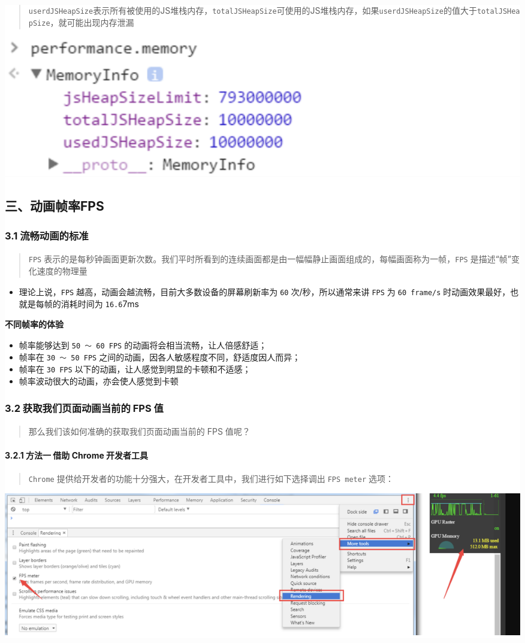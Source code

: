 >
> `userdJSHeapSize`表示所有被使用的JS堆栈内存，`totalJSHeapSize`可使用的JS堆栈内存，如果`userdJSHeapSize`的值大于`totalJSHeapSize`，就可能出现内存泄漏

![](/images/s_poetries_work_images_20210503170616.png)

## 三、动画帧率FPS

### 3.1 流畅动画的标准

> `FPS` 表示的是每秒钟画面更新次数。我们平时所看到的连续画面都是由一幅幅静止画面组成的，每幅画面称为一帧，`FPS` 是描述“帧”变化速度的物理量

  * 理论上说，`FPS` 越高，动画会越流畅，目前大多数设备的屏幕刷新率为 `60` 次/秒，所以通常来讲 `FPS` 为 `60 frame/s` 时动画效果最好，也就是每帧的消耗时间为 `16.6`7ms

**不同帧率的体验**

  * 帧率能够达到 `50 ～ 60 FPS` 的动画将会相当流畅，让人倍感舒适；
  * 帧率在 `30 ～ 50 FPS` 之间的动画，因各人敏感程度不同，舒适度因人而异；
  * 帧率在 `30 FPS` 以下的动画，让人感觉到明显的卡顿和不适感；
  * 帧率波动很大的动画，亦会使人感觉到卡顿

### 3.2 获取我们页面动画当前的 FPS 值

> 那么我们该如何准确的获取我们页面动画当前的 FPS 值呢？

#### 3.2.1 方法一 借助 Chrome 开发者工具

> `Chrome` 提供给开发者的功能十分强大，在开发者工具中，我们进行如下选择调出 `FPS meter` 选项：

![](/images/s_poetries_work_images_20210503170727.png)

